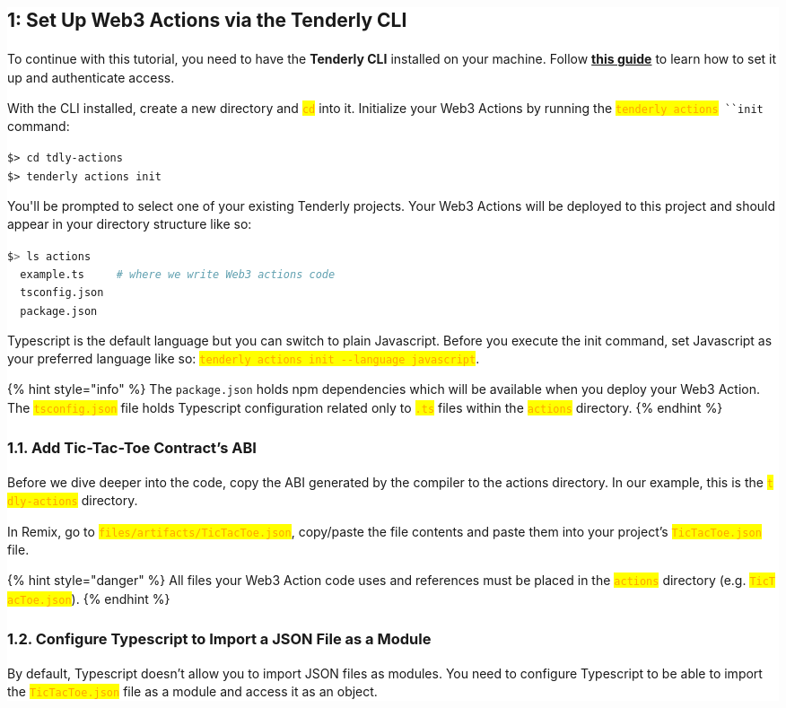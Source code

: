 ## 1: Set Up Web3 Actions via the Tenderly CLI

To continue with this tutorial, you need to have the **Tenderly CLI** installed on your machine. Follow [**this guide**](https://github.com/Tenderly/tenderly-cli#installation) to learn how to set it up and authenticate access.

With the CLI installed, create a new directory and <mark style="color:orange;">`cd`</mark> into it. Initialize your Web3 Actions by running the <mark style="color:orange;">`tenderly actions`</mark>` ``init` command:

```
$> cd tdly-actions
$> tenderly actions init
```

You'll be prompted to select one of your existing Tenderly projects. Your Web3 Actions will be deployed to this project and should appear in your directory structure like so:

```bash
$> ls actions
  example.ts     # where we write Web3 actions code
  tsconfig.json
  package.json
```

Typescript is the default language but you can switch to plain Javascript. Before you execute the init command, set Javascript as your preferred language like so: <mark style="color:orange;">`tenderly actions init --language javascript`</mark>.

{% hint style="info" %}
The `package.json` holds npm dependencies which will be available when you deploy your Web3 Action. The <mark style="color:orange;">`tsconfig.json`</mark> file holds Typescript configuration related only to <mark style="color:orange;">`.ts`</mark> files within the <mark style="color:orange;">`actions`</mark> directory.
{% endhint %}

### 1.1. Add Tic-Tac-Toe Contract’s ABI

Before we dive deeper into the code, copy the ABI generated by the compiler to the actions directory. In our example, this is the <mark style="color:orange;">`tdly-actions`</mark> directory.

In Remix, go to <mark style="color:orange;">`files/artifacts/TicTacToe.json`</mark>, copy/paste the file contents and paste them into your project’s <mark style="color:orange;">`TicTacToe.json`</mark> file.

{% hint style="danger" %}
All files your Web3 Action code uses and references must be placed in the <mark style="color:orange;">`actions`</mark> directory (e.g. <mark style="color:orange;">`TicTacToe.json`</mark>).
{% endhint %}

### 1.2. Configure Typescript to Import a JSON File as a Module

By default, Typescript doesn’t allow you to import JSON files as modules. You need to configure Typescript to be able to import the <mark style="color:orange;">`TicTacToe.json`</mark> file as a module and access it as an object.
